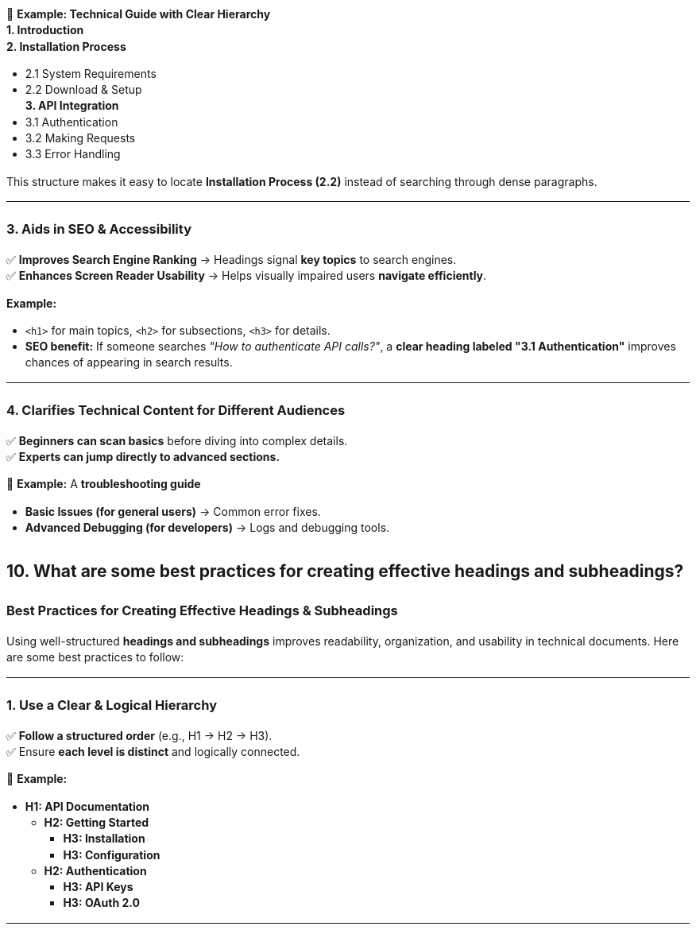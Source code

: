 📌 **Example: Technical Guide with Clear Hierarchy**  
**1. Introduction**  
**2. Installation Process**  
   - 2.1 System Requirements  
   - 2.2 Download & Setup  
**3. API Integration**  
   - 3.1 Authentication  
   - 3.2 Making Requests  
   - 3.3 Error Handling  

This structure makes it easy to locate **Installation Process (2.2)** instead of searching through dense paragraphs.  

---

### **3. Aids in SEO & Accessibility**  
✅ **Improves Search Engine Ranking** → Headings signal **key topics** to search engines.  
✅ **Enhances Screen Reader Usability** → Helps visually impaired users **navigate efficiently**.  

**Example:**  
- `<h1>` for main topics, `<h2>` for subsections, `<h3>` for details.  
- **SEO benefit:** If someone searches *"How to authenticate API calls?"*, a **clear heading labeled "3.1 Authentication"** improves chances of appearing in search results.  

---

### **4. Clarifies Technical Content for Different Audiences**  
✅ **Beginners can scan basics** before diving into complex details.  
✅ **Experts can jump directly to advanced sections.**  

📌 **Example:** A **troubleshooting guide**  
- **Basic Issues (for general users)** → Common error fixes.  
- **Advanced Debugging (for developers)** → Logs and debugging tools.  


## 10. What are some best practices for creating effective headings and subheadings?
### **Best Practices for Creating Effective Headings & Subheadings**  

Using well-structured **headings and subheadings** improves readability, organization, and usability in technical documents. Here are some best practices to follow:  

---

### **1. Use a Clear & Logical Hierarchy**  
✅ **Follow a structured order** (e.g., H1 → H2 → H3).  
✅ Ensure **each level is distinct** and logically connected.  

📌 **Example:**  
- **H1: API Documentation**  
  - **H2: Getting Started**  
    - **H3: Installation**  
    - **H3: Configuration**  
  - **H2: Authentication**  
    - **H3: API Keys**  
    - **H3: OAuth 2.0**  

---